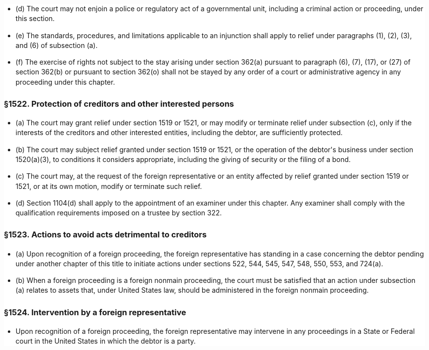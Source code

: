 * (d) The court may not enjoin a police or regulatory act of a governmental unit, including a criminal action or proceeding, under this section.

* (e) The standards, procedures, and limitations applicable to an injunction shall apply to relief under paragraphs (1), (2), (3), and (6) of subsection (a).

* (f) The exercise of rights not subject to the stay arising under section 362(a) pursuant to paragraph (6), (7), (17), or (27) of section 362(b) or pursuant to section 362(o) shall not be stayed by any order of a court or administrative agency in any proceeding under this chapter.

### §1522. Protection of creditors and other interested persons
* (a) The court may grant relief under section 1519 or 1521, or may modify or terminate relief under subsection (c), only if the interests of the creditors and other interested entities, including the debtor, are sufficiently protected.

* (b) The court may subject relief granted under section 1519 or 1521, or the operation of the debtor's business under section 1520(a)(3), to conditions it considers appropriate, including the giving of security or the filing of a bond.

* (c) The court may, at the request of the foreign representative or an entity affected by relief granted under section 1519 or 1521, or at its own motion, modify or terminate such relief.

* (d) Section 1104(d) shall apply to the appointment of an examiner under this chapter. Any examiner shall comply with the qualification requirements imposed on a trustee by section 322.

### §1523. Actions to avoid acts detrimental to creditors
* (a) Upon recognition of a foreign proceeding, the foreign representative has standing in a case concerning the debtor pending under another chapter of this title to initiate actions under sections 522, 544, 545, 547, 548, 550, 553, and 724(a).

* (b) When a foreign proceeding is a foreign nonmain proceeding, the court must be satisfied that an action under subsection (a) relates to assets that, under United States law, should be administered in the foreign nonmain proceeding.

### §1524. Intervention by a foreign representative
* Upon recognition of a foreign proceeding, the foreign representative may intervene in any proceedings in a State or Federal court in the United States in which the debtor is a party.